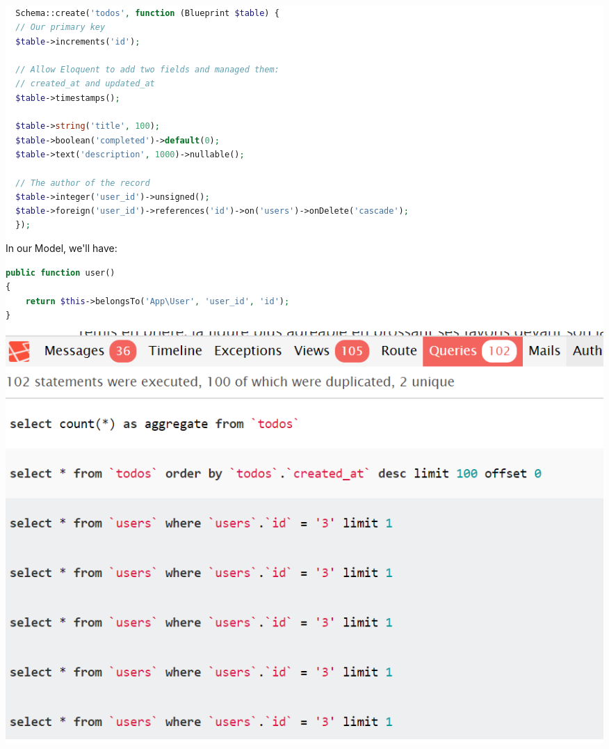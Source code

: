 ```php
  Schema::create('todos', function (Blueprint $table) {
  // Our primary key
  $table->increments('id');

  // Allow Eloquent to add two fields and managed them:
  // created_at and updated_at
  $table->timestamps();

  $table->string('title', 100);
  $table->boolean('completed')->default(0);
  $table->text('description', 1000)->nullable();

  // The author of the record
  $table->integer('user_id')->unsigned();
  $table->foreign('user_id')->references('id')->on('users')->onDelete('cascade');
  });
```

In our Model, we'll have:

```php
public function user()
{
	return $this->belongsTo('App\User', 'user_id', 'id');
}
```

![So many queries](./030-Concepts/020-Database/010-Eloquent/images/N_1.png)
